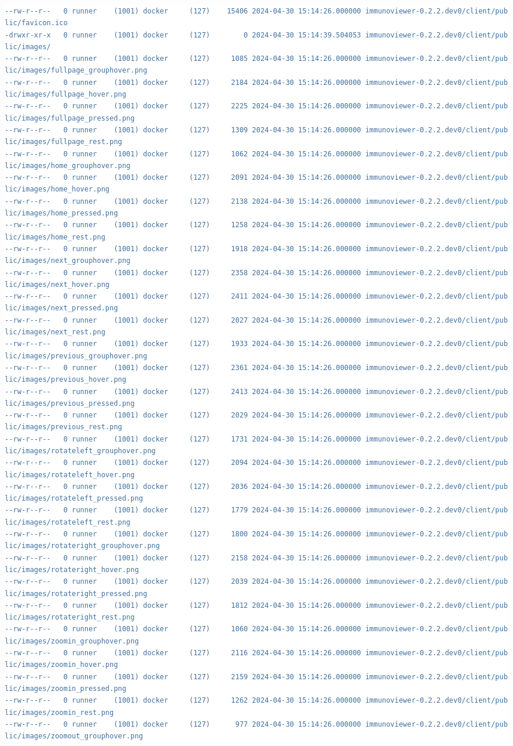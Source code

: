 ```diff
--rw-r--r--   0 runner    (1001) docker     (127)    15406 2024-04-30 15:14:26.000000 immunoviewer-0.2.2.dev0/client/public/favicon.ico
-drwxr-xr-x   0 runner    (1001) docker     (127)        0 2024-04-30 15:14:39.504053 immunoviewer-0.2.2.dev0/client/public/images/
--rw-r--r--   0 runner    (1001) docker     (127)     1085 2024-04-30 15:14:26.000000 immunoviewer-0.2.2.dev0/client/public/images/fullpage_grouphover.png
--rw-r--r--   0 runner    (1001) docker     (127)     2184 2024-04-30 15:14:26.000000 immunoviewer-0.2.2.dev0/client/public/images/fullpage_hover.png
--rw-r--r--   0 runner    (1001) docker     (127)     2225 2024-04-30 15:14:26.000000 immunoviewer-0.2.2.dev0/client/public/images/fullpage_pressed.png
--rw-r--r--   0 runner    (1001) docker     (127)     1309 2024-04-30 15:14:26.000000 immunoviewer-0.2.2.dev0/client/public/images/fullpage_rest.png
--rw-r--r--   0 runner    (1001) docker     (127)     1062 2024-04-30 15:14:26.000000 immunoviewer-0.2.2.dev0/client/public/images/home_grouphover.png
--rw-r--r--   0 runner    (1001) docker     (127)     2091 2024-04-30 15:14:26.000000 immunoviewer-0.2.2.dev0/client/public/images/home_hover.png
--rw-r--r--   0 runner    (1001) docker     (127)     2138 2024-04-30 15:14:26.000000 immunoviewer-0.2.2.dev0/client/public/images/home_pressed.png
--rw-r--r--   0 runner    (1001) docker     (127)     1258 2024-04-30 15:14:26.000000 immunoviewer-0.2.2.dev0/client/public/images/home_rest.png
--rw-r--r--   0 runner    (1001) docker     (127)     1918 2024-04-30 15:14:26.000000 immunoviewer-0.2.2.dev0/client/public/images/next_grouphover.png
--rw-r--r--   0 runner    (1001) docker     (127)     2358 2024-04-30 15:14:26.000000 immunoviewer-0.2.2.dev0/client/public/images/next_hover.png
--rw-r--r--   0 runner    (1001) docker     (127)     2411 2024-04-30 15:14:26.000000 immunoviewer-0.2.2.dev0/client/public/images/next_pressed.png
--rw-r--r--   0 runner    (1001) docker     (127)     2027 2024-04-30 15:14:26.000000 immunoviewer-0.2.2.dev0/client/public/images/next_rest.png
--rw-r--r--   0 runner    (1001) docker     (127)     1933 2024-04-30 15:14:26.000000 immunoviewer-0.2.2.dev0/client/public/images/previous_grouphover.png
--rw-r--r--   0 runner    (1001) docker     (127)     2361 2024-04-30 15:14:26.000000 immunoviewer-0.2.2.dev0/client/public/images/previous_hover.png
--rw-r--r--   0 runner    (1001) docker     (127)     2413 2024-04-30 15:14:26.000000 immunoviewer-0.2.2.dev0/client/public/images/previous_pressed.png
--rw-r--r--   0 runner    (1001) docker     (127)     2029 2024-04-30 15:14:26.000000 immunoviewer-0.2.2.dev0/client/public/images/previous_rest.png
--rw-r--r--   0 runner    (1001) docker     (127)     1731 2024-04-30 15:14:26.000000 immunoviewer-0.2.2.dev0/client/public/images/rotateleft_grouphover.png
--rw-r--r--   0 runner    (1001) docker     (127)     2094 2024-04-30 15:14:26.000000 immunoviewer-0.2.2.dev0/client/public/images/rotateleft_hover.png
--rw-r--r--   0 runner    (1001) docker     (127)     2036 2024-04-30 15:14:26.000000 immunoviewer-0.2.2.dev0/client/public/images/rotateleft_pressed.png
--rw-r--r--   0 runner    (1001) docker     (127)     1779 2024-04-30 15:14:26.000000 immunoviewer-0.2.2.dev0/client/public/images/rotateleft_rest.png
--rw-r--r--   0 runner    (1001) docker     (127)     1800 2024-04-30 15:14:26.000000 immunoviewer-0.2.2.dev0/client/public/images/rotateright_grouphover.png
--rw-r--r--   0 runner    (1001) docker     (127)     2158 2024-04-30 15:14:26.000000 immunoviewer-0.2.2.dev0/client/public/images/rotateright_hover.png
--rw-r--r--   0 runner    (1001) docker     (127)     2039 2024-04-30 15:14:26.000000 immunoviewer-0.2.2.dev0/client/public/images/rotateright_pressed.png
--rw-r--r--   0 runner    (1001) docker     (127)     1812 2024-04-30 15:14:26.000000 immunoviewer-0.2.2.dev0/client/public/images/rotateright_rest.png
--rw-r--r--   0 runner    (1001) docker     (127)     1060 2024-04-30 15:14:26.000000 immunoviewer-0.2.2.dev0/client/public/images/zoomin_grouphover.png
--rw-r--r--   0 runner    (1001) docker     (127)     2116 2024-04-30 15:14:26.000000 immunoviewer-0.2.2.dev0/client/public/images/zoomin_hover.png
--rw-r--r--   0 runner    (1001) docker     (127)     2159 2024-04-30 15:14:26.000000 immunoviewer-0.2.2.dev0/client/public/images/zoomin_pressed.png
--rw-r--r--   0 runner    (1001) docker     (127)     1262 2024-04-30 15:14:26.000000 immunoviewer-0.2.2.dev0/client/public/images/zoomin_rest.png
--rw-r--r--   0 runner    (1001) docker     (127)      977 2024-04-30 15:14:26.000000 immunoviewer-0.2.2.dev0/client/public/images/zoomout_grouphover.png
```